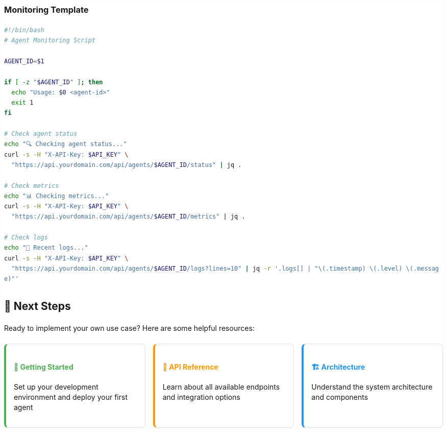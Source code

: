### Monitoring Template

```bash
#!/bin/bash
# Agent Monitoring Script

AGENT_ID=$1

if [ -z "$AGENT_ID" ]; then
  echo "Usage: $0 <agent-id>"
  exit 1
fi

# Check agent status
echo "🔍 Checking agent status..."
curl -s -H "X-API-Key: $API_KEY" \
  "https://api.yourdomain.com/api/agents/$AGENT_ID/status" | jq .

# Check metrics
echo "📊 Checking metrics..."
curl -s -H "X-API-Key: $API_KEY" \
  "https://api.yourdomain.com/api/agents/$AGENT_ID/metrics" | jq .

# Check logs
echo "📝 Recent logs..."
curl -s -H "X-API-Key: $API_KEY" \
  "https://api.yourdomain.com/api/agents/$AGENT_ID/logs?lines=10" | jq -r '.logs[] | "\(.timestamp) \(.level) \(.message)"'
```

## 🚀 Next Steps

Ready to implement your own use case? Here are some helpful resources:

<div style="display: grid; grid-template-columns: repeat(auto-fit, minmax(250px, 1fr)); gap: 15px; margin: 20px 0;">

<div style="border: 1px solid #e0e0e0; border-radius: 8px; padding: 15px; border-left: 4px solid #4CAF50;">
<h4><a href="getting-started" style="text-decoration: none; color: #4CAF50;">🚀 Getting Started</a></h4>
<p>Set up your development environment and deploy your first agent</p>
</div>

<div style="border: 1px solid #e0e0e0; border-radius: 8px; padding: 15px; border-left: 4px solid #FF9800;">
<h4><a href="api-reference" style="text-decoration: none; color: #FF9800;">📡 API Reference</a></h4>
<p>Learn about all available endpoints and integration options</p>
</div>

<div style="border: 1px solid #e0e0e0; border-radius: 8px; padding: 15px; border-left: 4px solid #2196F3;">
<h4><a href="architecture" style="text-decoration: none; color: #2196F3;">🏗️ Architecture</a></h4>
<p>Understand the system architecture and components</p>
</div>
